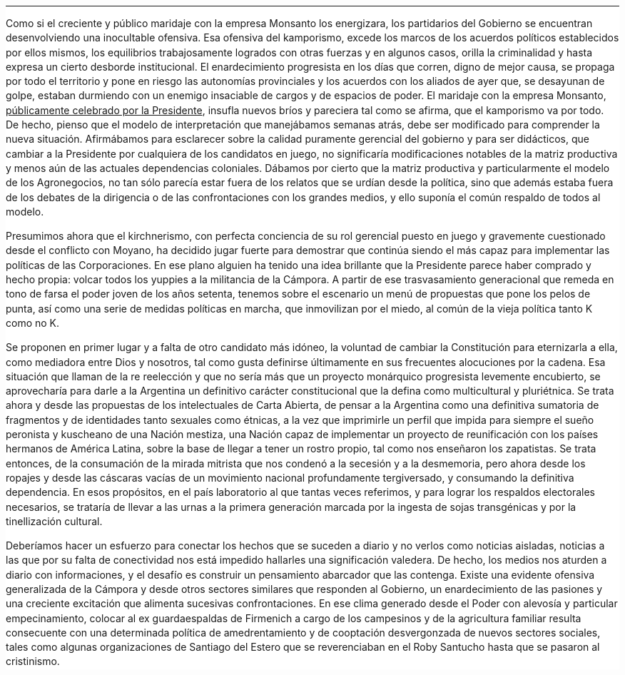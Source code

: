 
<hr />

Como si el creciente y público maridaje con la empresa Monsanto los energizara, los partidarios del Gobierno se encuentran desenvolviendo una inocultable ofensiva. Esa ofensiva del kamporismo, excede los marcos de los acuerdos políticos establecidos por ellos mismos, los equilibrios trabajosamente logrados con otras fuerzas y en algunos casos, orilla la criminalidad y hasta expresa un cierto desborde institucional. El enardecimiento progresista en los días que corren, digno de mejor causa, se propaga por todo el territorio y pone en riesgo las autonomías provinciales y los acuerdos con los aliados de ayer que, se desayunan de golpe, estaban durmiendo con un enemigo insaciable de cargos y de espacios de poder. El maridaje con la empresa Monsanto, <a href="http://www.pararelmundo.com/videos/cristina-kirchner-monsanto-vos/" target="_blank">públicamente celebrado por la Presidente</a>, insufla nuevos bríos y pareciera tal como se afirma, que el kamporismo va por todo. De hecho, pienso que el modelo de interpretación que manejábamos semanas atrás, debe ser modificado para comprender la nueva situación. Afirmábamos para esclarecer sobre la calidad puramente gerencial del gobierno y para ser didácticos, que cambiar a la Presidente por cualquiera de los candidatos en juego, no significaría modificaciones notables de la matriz productiva y menos aún de las actuales dependencias coloniales. Dábamos por cierto que la matriz productiva y particularmente el modelo de los Agronegocios, no tan sólo parecía estar fuera de los relatos que se urdían desde la política, sino que además estaba fuera de los debates de la dirigencia o de las confrontaciones con los grandes medios, y ello suponía el común respaldo de todos al modelo.

Presumimos ahora que el kirchnerismo, con perfecta conciencia de su rol gerencial puesto en juego y gravemente cuestionado desde el conflicto con Moyano, ha decidido jugar fuerte para demostrar que continúa siendo el más capaz para implementar las políticas de las Corporaciones. En ese plano alguien ha tenido una idea brillante que la Presidente parece haber comprado y hecho propia: volcar todos los yuppies a la militancia de la Cámpora. A partir de ese trasvasamiento generacional que remeda en tono de farsa el poder joven de los años setenta, tenemos sobre el escenario un menú de propuestas que pone los pelos de punta, así como una serie de medidas políticas en marcha, que inmovilizan por el miedo, al común de la vieja política tanto K como no K.

Se proponen en primer lugar y a falta de otro candidato más idóneo, la voluntad de cambiar la Constitución para eternizarla a ella, como mediadora entre Dios y nosotros, tal como gusta definirse últimamente en sus frecuentes alocuciones por la cadena. Esa situación que llaman de la re reelección y que no sería más que un proyecto monárquico progresista levemente encubierto, se aprovecharía para darle a la Argentina un definitivo carácter constitucional que la defina como multicultural y pluriétnica. Se trata ahora y desde las propuestas de los intelectuales de Carta Abierta, de pensar a la Argentina como una definitiva sumatoria de fragmentos y de identidades tanto sexuales como étnicas, a la vez que imprimirle un perfil que impida para siempre el sueño peronista y kuscheano de una Nación mestiza, una Nación capaz de implementar un proyecto de reunificación con los países hermanos de América Latina, sobre la base de llegar a tener un rostro propio, tal como nos enseñaron los zapatistas. Se trata entonces, de la consumación de la mirada mitrista que nos condenó a la secesión y a la desmemoria, pero ahora desde los ropajes y desde las cáscaras vacías de un movimiento nacional profundamente tergiversado, y consumando la definitiva dependencia. En esos propósitos, en el país laboratorio al que tantas veces referimos, y para lograr los respaldos electorales necesarios, se trataría de llevar a las urnas a la primera generación marcada por la ingesta de sojas transgénicas y por la tinellización cultural.

Deberíamos hacer un esfuerzo para conectar los hechos que se suceden a diario y no verlos como noticias aisladas, noticias a las que por su falta de conectividad nos está impedido hallarles una significación valedera. De hecho, los medios nos aturden a diario con informaciones, y el desafío es construir un pensamiento abarcador que las contenga. Existe una evidente ofensiva generalizada de la Cámpora y desde otros sectores similares que responden al Gobierno, un enardecimiento de las pasiones y una creciente excitación que alimenta sucesivas confrontaciones. En ese clima generado desde el Poder con alevosía y particular empecinamiento, colocar al ex guardaespaldas de Firmenich a cargo de los campesinos y de la agricultura familiar resulta consecuente con una determinada política de amedrentamiento y de cooptación desvergonzada de nuevos sectores sociales, tales como algunas organizaciones de Santiago del Estero que se reverenciaban en el Roby Santucho hasta que se pasaron al cristinismo.
